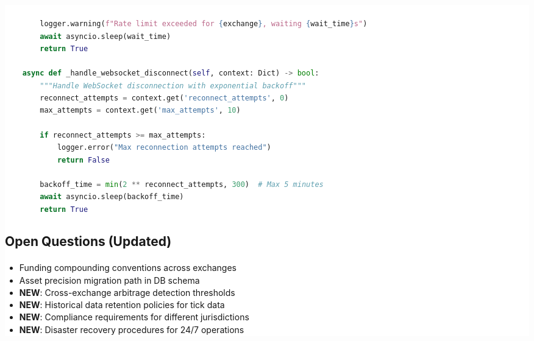 ```python
        
        logger.warning(f"Rate limit exceeded for {exchange}, waiting {wait_time}s")
        await asyncio.sleep(wait_time)
        return True
        
    async def _handle_websocket_disconnect(self, context: Dict) -> bool:
        """Handle WebSocket disconnection with exponential backoff"""
        reconnect_attempts = context.get('reconnect_attempts', 0)
        max_attempts = context.get('max_attempts', 10)
        
        if reconnect_attempts >= max_attempts:
            logger.error("Max reconnection attempts reached")
            return False
            
        backoff_time = min(2 ** reconnect_attempts, 300)  # Max 5 minutes
        await asyncio.sleep(backoff_time)
        return True
```

## Open Questions (Updated)

- Funding compounding conventions across exchanges
- Asset precision migration path in DB schema  
- **NEW**: Cross-exchange arbitrage detection thresholds
- **NEW**: Historical data retention policies for tick data
- **NEW**: Compliance requirements for different jurisdictions
- **NEW**: Disaster recovery procedures for 24/7 operations


